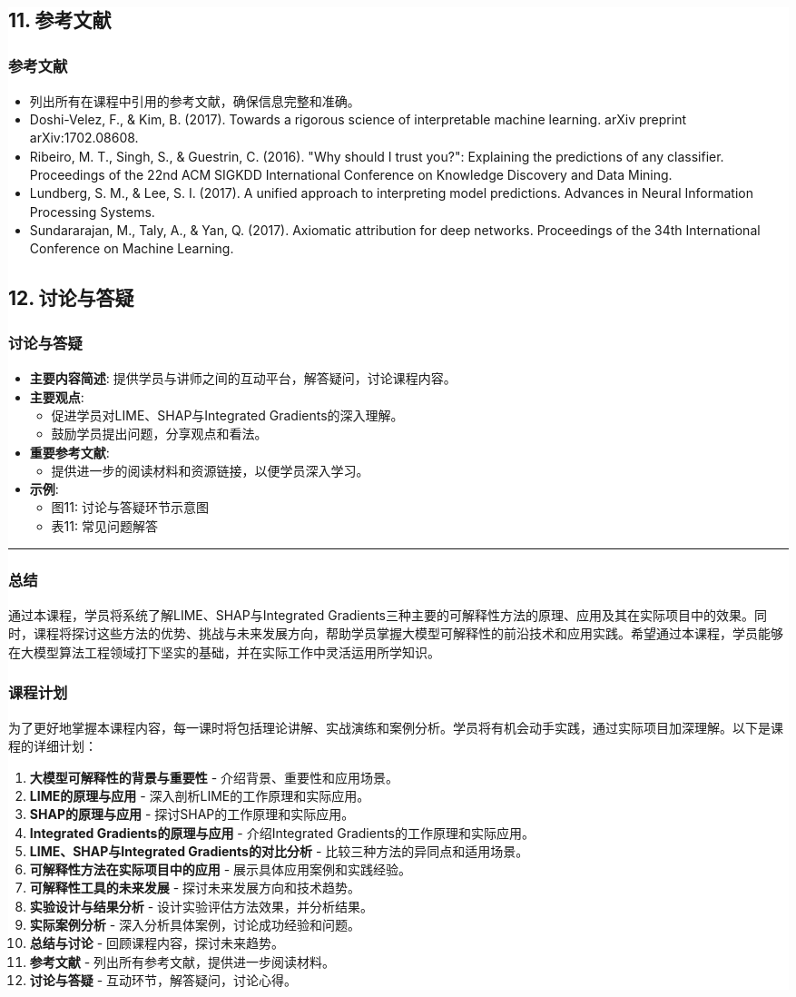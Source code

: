 ## 11. 参考文献

### 参考文献

- 列出所有在课程中引用的参考文献，确保信息完整和准确。
- Doshi-Velez, F., & Kim, B. (2017). Towards a rigorous science of interpretable machine learning. arXiv preprint arXiv:1702.08608.
- Ribeiro, M. T., Singh, S., & Guestrin, C. (2016). "Why should I trust you?": Explaining the predictions of any classifier. Proceedings of the 22nd ACM SIGKDD International Conference on Knowledge Discovery and Data Mining.
- Lundberg, S. M., & Lee, S. I. (2017). A unified approach to interpreting model predictions. Advances in Neural Information Processing Systems.
- Sundararajan, M., Taly, A., & Yan, Q. (2017). Axiomatic attribution for deep networks. Proceedings of the 34th International Conference on Machine Learning.

## 12. 讨论与答疑

### 讨论与答疑

- **主要内容简述**: 提供学员与讲师之间的互动平台，解答疑问，讨论课程内容。
- **主要观点**:
  - 促进学员对LIME、SHAP与Integrated Gradients的深入理解。
  - 鼓励学员提出问题，分享观点和看法。
- **重要参考文献**:
  - 提供进一步的阅读材料和资源链接，以便学员深入学习。
- **示例**:
  - 图11: 讨论与答疑环节示意图
  - 表11: 常见问题解答

---

### 总结

通过本课程，学员将系统了解LIME、SHAP与Integrated Gradients三种主要的可解释性方法的原理、应用及其在实际项目中的效果。同时，课程将探讨这些方法的优势、挑战与未来发展方向，帮助学员掌握大模型可解释性的前沿技术和应用实践。希望通过本课程，学员能够在大模型算法工程领域打下坚实的基础，并在实际工作中灵活运用所学知识。

### 课程计划

为了更好地掌握本课程内容，每一课时将包括理论讲解、实战演练和案例分析。学员将有机会动手实践，通过实际项目加深理解。以下是课程的详细计划：

1. **大模型可解释性的背景与重要性** - 介绍背景、重要性和应用场景。
2. **LIME的原理与应用** - 深入剖析LIME的工作原理和实际应用。
3. **SHAP的原理与应用** - 探讨SHAP的工作原理和实际应用。
4. **Integrated Gradients的原理与应用** - 介绍Integrated Gradients的工作原理和实际应用。
5. **LIME、SHAP与Integrated Gradients的对比分析** - 比较三种方法的异同点和适用场景。
6. **可解释性方法在实际项目中的应用** - 展示具体应用案例和实践经验。
7. **可解释性工具的未来发展** - 探讨未来发展方向和技术趋势。
8. **实验设计与结果分析** - 设计实验评估方法效果，并分析结果。
9. **实际案例分析** - 深入分析具体案例，讨论成功经验和问题。
10. **总结与讨论** - 回顾课程内容，探讨未来趋势。
11. **参考文献** - 列出所有参考文献，提供进一步阅读材料。
12. **讨论与答疑** - 互动环节，解答疑问，讨论心得。
